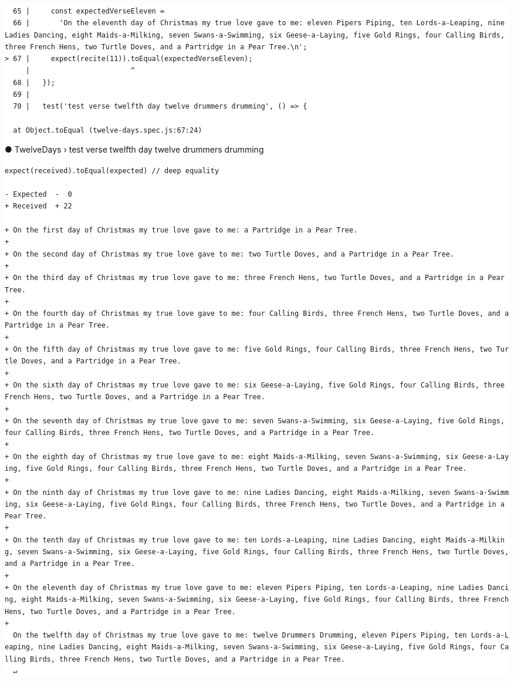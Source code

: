       65 |     const expectedVerseEleven =
      66 |       'On the eleventh day of Christmas my true love gave to me: eleven Pipers Piping, ten Lords-a-Leaping, nine Ladies Dancing, eight Maids-a-Milking, seven Swans-a-Swimming, six Geese-a-Laying, five Gold Rings, four Calling Birds, three French Hens, two Turtle Doves, and a Partridge in a Pear Tree.\n';
    > 67 |     expect(recite(11)).toEqual(expectedVerseEleven);
         |                        ^
      68 |   });
      69 |
      70 |   test('test verse twelfth day twelve drummers drumming', () => {

      at Object.toEqual (twelve-days.spec.js:67:24)

  ● TwelveDays › test verse twelfth day twelve drummers drumming

    expect(received).toEqual(expected) // deep equality

    - Expected  -  0
    + Received  + 22

    + On the first day of Christmas my true love gave to me: a Partridge in a Pear Tree.
    +
    + On the second day of Christmas my true love gave to me: two Turtle Doves, and a Partridge in a Pear Tree.
    +
    + On the third day of Christmas my true love gave to me: three French Hens, two Turtle Doves, and a Partridge in a Pear Tree.
    +
    + On the fourth day of Christmas my true love gave to me: four Calling Birds, three French Hens, two Turtle Doves, and a Partridge in a Pear Tree.
    +
    + On the fifth day of Christmas my true love gave to me: five Gold Rings, four Calling Birds, three French Hens, two Turtle Doves, and a Partridge in a Pear Tree.
    +
    + On the sixth day of Christmas my true love gave to me: six Geese-a-Laying, five Gold Rings, four Calling Birds, three French Hens, two Turtle Doves, and a Partridge in a Pear Tree.
    +
    + On the seventh day of Christmas my true love gave to me: seven Swans-a-Swimming, six Geese-a-Laying, five Gold Rings, four Calling Birds, three French Hens, two Turtle Doves, and a Partridge in a Pear Tree.
    +
    + On the eighth day of Christmas my true love gave to me: eight Maids-a-Milking, seven Swans-a-Swimming, six Geese-a-Laying, five Gold Rings, four Calling Birds, three French Hens, two Turtle Doves, and a Partridge in a Pear Tree.
    +
    + On the ninth day of Christmas my true love gave to me: nine Ladies Dancing, eight Maids-a-Milking, seven Swans-a-Swimming, six Geese-a-Laying, five Gold Rings, four Calling Birds, three French Hens, two Turtle Doves, and a Partridge in a Pear Tree.
    +
    + On the tenth day of Christmas my true love gave to me: ten Lords-a-Leaping, nine Ladies Dancing, eight Maids-a-Milking, seven Swans-a-Swimming, six Geese-a-Laying, five Gold Rings, four Calling Birds, three French Hens, two Turtle Doves, and a Partridge in a Pear Tree.
    +
    + On the eleventh day of Christmas my true love gave to me: eleven Pipers Piping, ten Lords-a-Leaping, nine Ladies Dancing, eight Maids-a-Milking, seven Swans-a-Swimming, six Geese-a-Laying, five Gold Rings, four Calling Birds, three French Hens, two Turtle Doves, and a Partridge in a Pear Tree.
    +
      On the twelfth day of Christmas my true love gave to me: twelve Drummers Drumming, eleven Pipers Piping, ten Lords-a-Leaping, nine Ladies Dancing, eight Maids-a-Milking, seven Swans-a-Swimming, six Geese-a-Laying, five Gold Rings, four Calling Birds, three French Hens, two Turtle Doves, and a Partridge in a Pear Tree.
      ↵
